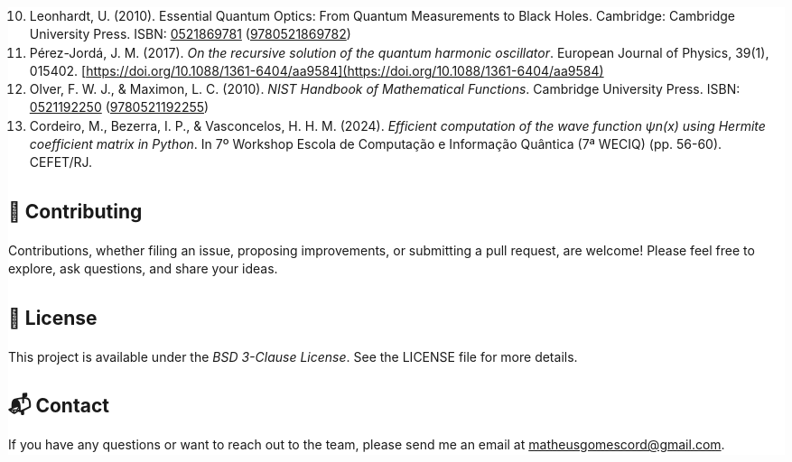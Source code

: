   10. Leonhardt, U. (2010). Essential Quantum Optics: From Quantum Measurements to Black Holes. Cambridge: Cambridge University Press. ISBN: [0521869781](https://www.worldcat.org/isbn/0521869781) ([9780521869782](https://www.worldcat.org/isbn/9780521869782))
   11. Pérez-Jordá, J. M. (2017). *On the recursive solution of the quantum harmonic oscillator*. European Journal of Physics, 39(1), 015402. [https://doi.org/10.1088/1361-6404/aa9584](https://doi.org/10.1088/1361-6404/aa9584)
   12. Olver, F. W. J., & Maximon, L. C. (2010). *NIST Handbook of Mathematical Functions*. Cambridge University Press. ISBN: [0521192250](https://www.worldcat.org/isbn/0521192250) ([9780521192255](https://www.worldcat.org/isbn/9780521192255))
   13. Cordeiro, M., Bezerra, I. P., & Vasconcelos, H. H. M. (2024). *Efficient computation of the wave function ψn(x) using Hermite coefficient matrix in Python*. In 7º Workshop Escola de Computação e Informação Quântica (7ª WECIQ) (pp. 56-60). CEFET/RJ.

## 🤝 Contributing

Contributions, whether filing an issue, proposing improvements, or submitting a pull request, are welcome! Please feel free to explore, ask questions, and share your ideas.

## 📜 License

This project is available under the *BSD 3-Clause License*. See the LICENSE file for more details.

## 📬 Contact

If you have any questions or want to reach out to the team, please send me an email at [matheusgomescord@gmail.com](matheusgomescord@gmail.com).
